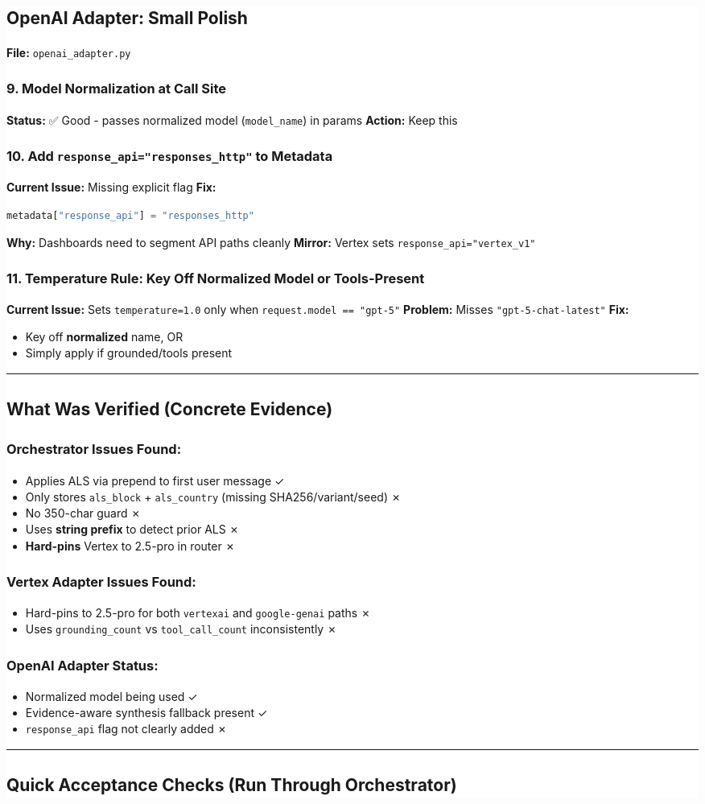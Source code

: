 
## OpenAI Adapter: Small Polish

**File:** `openai_adapter.py`

### 9. Model Normalization at Call Site
**Status:** ✅ Good - passes normalized model (`model_name`) in params
**Action:** Keep this

### 10. Add `response_api="responses_http"` to Metadata
**Current Issue:** Missing explicit flag
**Fix:**
```python
metadata["response_api"] = "responses_http"
```
**Why:** Dashboards need to segment API paths cleanly
**Mirror:** Vertex sets `response_api="vertex_v1"`

### 11. Temperature Rule: Key Off Normalized Model or Tools-Present
**Current Issue:** Sets `temperature=1.0` only when `request.model == "gpt-5"`
**Problem:** Misses `"gpt-5-chat-latest"`
**Fix:**
- Key off **normalized** name, OR
- Simply apply if grounded/tools present

---

## What Was Verified (Concrete Evidence)

### Orchestrator Issues Found:
- Applies ALS via prepend to first user message ✓
- Only stores `als_block` + `als_country` (missing SHA256/variant/seed) ✗
- No 350-char guard ✗
- Uses **string prefix** to detect prior ALS ✗
- **Hard-pins** Vertex to 2.5-pro in router ✗

### Vertex Adapter Issues Found:
- Hard-pins to 2.5-pro for both `vertexai` and `google-genai` paths ✗
- Uses `grounding_count` vs `tool_call_count` inconsistently ✗

### OpenAI Adapter Status:
- Normalized model being used ✓
- Evidence-aware synthesis fallback present ✓
- `response_api` flag not clearly added ✗

---

## Quick Acceptance Checks (Run Through Orchestrator)
